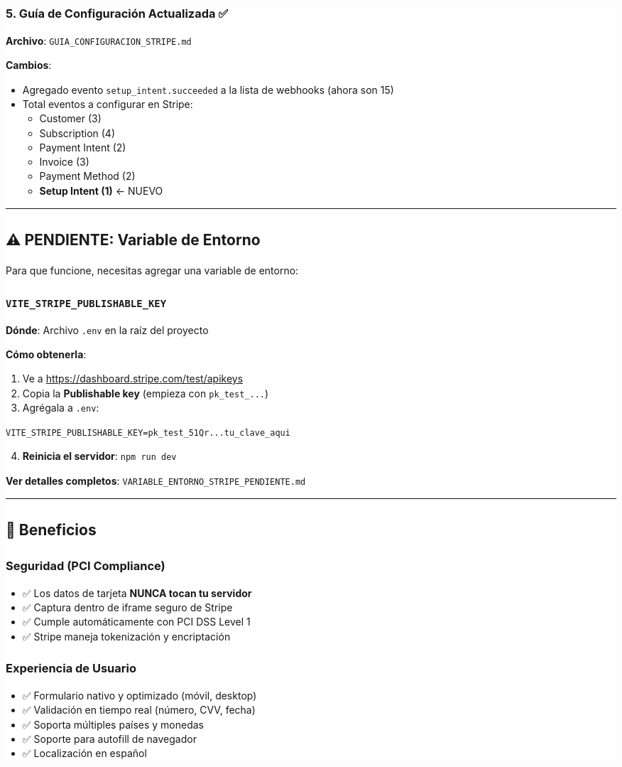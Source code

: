 ### 5. Guía de Configuración Actualizada ✅
**Archivo**: `GUIA_CONFIGURACION_STRIPE.md`

**Cambios**:
- Agregado evento `setup_intent.succeeded` a la lista de webhooks (ahora son 15)
- Total eventos a configurar en Stripe:
  - Customer (3)
  - Subscription (4)
  - Payment Intent (2)
  - Invoice (3)
  - Payment Method (2)
  - **Setup Intent (1)** ← NUEVO

---

## ⚠️ PENDIENTE: Variable de Entorno

Para que funcione, necesitas agregar una variable de entorno:

### `VITE_STRIPE_PUBLISHABLE_KEY`

**Dónde**: Archivo `.env` en la raíz del proyecto

**Cómo obtenerla**:
1. Ve a https://dashboard.stripe.com/test/apikeys
2. Copia la **Publishable key** (empieza con `pk_test_...`)
3. Agrégala a `.env`:

```env
VITE_STRIPE_PUBLISHABLE_KEY=pk_test_51Qr...tu_clave_aqui
```

4. **Reinicia el servidor**: `npm run dev`

**Ver detalles completos**: `VARIABLE_ENTORNO_STRIPE_PENDIENTE.md`

---

## 🎯 Beneficios

### Seguridad (PCI Compliance)
- ✅ Los datos de tarjeta **NUNCA tocan tu servidor**
- ✅ Captura dentro de iframe seguro de Stripe
- ✅ Cumple automáticamente con PCI DSS Level 1
- ✅ Stripe maneja tokenización y encriptación

### Experiencia de Usuario
- ✅ Formulario nativo y optimizado (móvil, desktop)
- ✅ Validación en tiempo real (número, CVV, fecha)
- ✅ Soporta múltiples países y monedas
- ✅ Soporte para autofill de navegador
- ✅ Localización en español
